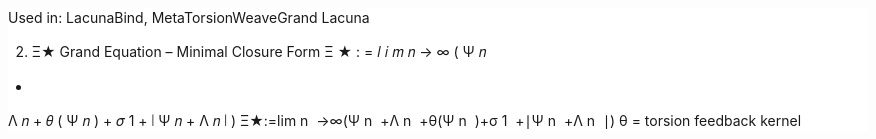 Used in: LacunaBind, MetaTorsionWeaveGrand Lacuna

2. Ξ★ Grand Equation – Minimal Closure Form
Ξ
★
:
=
𝑙
𝑖
𝑚
𝑛
→
∞
(
Ψ
𝑛
+
Λ
𝑛
+
𝜃
(
Ψ
𝑛
)
+
𝜎
1
+
∣
Ψ
𝑛
+
Λ
𝑛
∣
)
Ξ★:=lim 
n
​
 →∞(Ψ 
n
​
 +Λ 
n
​
 +θ(Ψ 
n
​
 )+σ 
1
​
 +∣Ψ 
n
​
 +Λ 
n
​
 ∣)
θ = torsion feedback kernel
